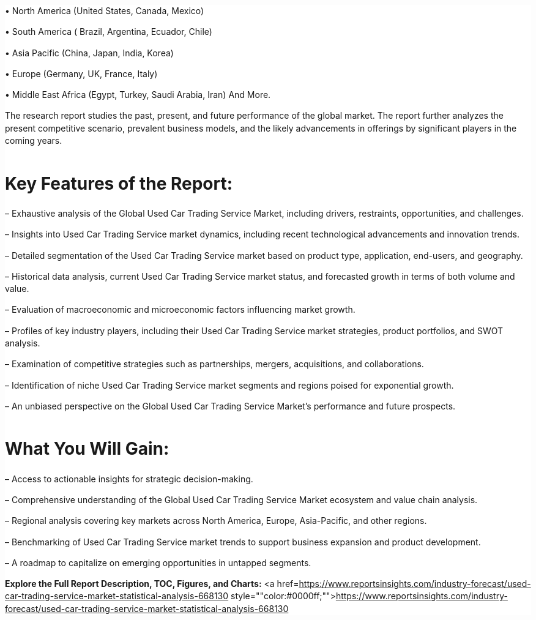 • North America (United States, Canada, Mexico)

• South America ( Brazil, Argentina, Ecuador, Chile)

• Asia Pacific (China, Japan, India, Korea)

• Europe (Germany, UK, France, Italy)

• Middle East Africa (Egypt, Turkey, Saudi Arabia, Iran) And More.

The research report studies the past, present, and future performance of the global market. The report further analyzes the present competitive scenario, prevalent business models, and the likely advancements in offerings by significant players in the coming years.

# <strong>Key Features of the Report:</strong>

– Exhaustive analysis of the Global Used Car Trading Service Market, including drivers, restraints, opportunities, and challenges.

– Insights into Used Car Trading Service market dynamics, including recent technological advancements and innovation trends.

– Detailed segmentation of the Used Car Trading Service market based on product type, application, end-users, and geography.

– Historical data analysis, current Used Car Trading Service market status, and forecasted growth in terms of both volume and value.

– Evaluation of macroeconomic and microeconomic factors influencing market growth.

– Profiles of key industry players, including their Used Car Trading Service market strategies, product portfolios, and SWOT analysis.

– Examination of competitive strategies such as partnerships, mergers, acquisitions, and collaborations.

– Identification of niche Used Car Trading Service market segments and regions poised for exponential growth.

– An unbiased perspective on the Global Used Car Trading Service Market’s performance and future prospects.

# <strong>What You Will Gain:</strong>

– Access to actionable insights for strategic decision-making.

– Comprehensive understanding of the Global Used Car Trading Service Market ecosystem and value chain analysis.

– Regional analysis covering key markets across North America, Europe, Asia-Pacific, and other regions.

– Benchmarking of Used Car Trading Service market trends to support business expansion and product development.

– A roadmap to capitalize on emerging opportunities in untapped segments.

<strong>Explore the Full Report Description, TOC, Figures, and Charts:</strong>
<a href=https://www.reportsinsights.com/industry-forecast/used-car-trading-service-market-statistical-analysis-668130 style=""color:#0000ff;"">https://www.reportsinsights.com/industry-forecast/used-car-trading-service-market-statistical-analysis-668130</a>
